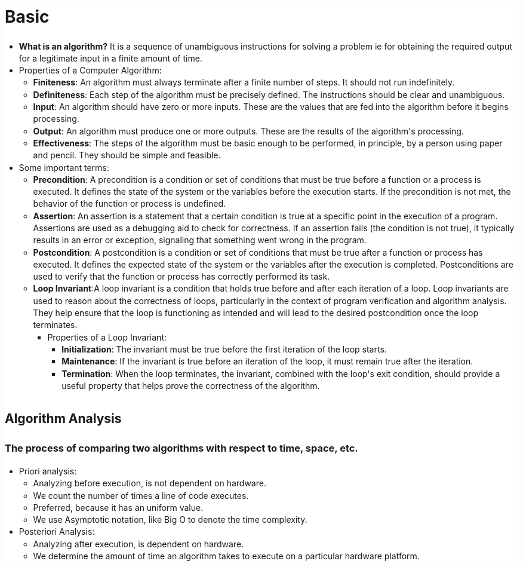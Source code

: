 # Basic
- **What is an algorithm?** It is a sequence of unambiguous instructions for solving a problem ie for obtaining the required output for a legitimate input in a finite amount of time. 
- Properties of a Computer Algorithm:
    - **Finiteness**: An algorithm must always terminate after a finite number of steps. It should not run indefinitely.
    - **Definiteness**: Each step of the algorithm must be precisely defined. The instructions should be clear and unambiguous.
    - **Input**: An algorithm should have zero or more inputs. These are the values that are fed into the algorithm before it begins processing.
    - **Output**: An algorithm must produce one or more outputs. These are the results of the algorithm's processing.
    - **Effectiveness**: The steps of the algorithm must be basic enough to be performed, in principle, by a person using paper and pencil. They should be simple and feasible.
- Some important terms:
    - **Precondition**: A precondition is a condition or set of conditions that must be true before a function or a process is executed. It defines the state of the system or the variables before the execution starts. If the precondition is not met, the behavior of the function or process is undefined.
    - **Assertion**: An assertion is a statement that a certain condition is true at a specific point in the execution of a program. Assertions are used as a debugging aid to check for correctness. If an assertion fails (the condition is not true), it typically results in an error or exception, signaling that something went wrong in the program.
    - **Postcondition**: A postcondition is a condition or set of conditions that must be true after a function or process has executed. It defines the expected state of the system or the variables after the execution is completed. Postconditions are used to verify that the function or process has correctly performed its task.
    - **Loop Invariant**:A loop invariant is a condition that holds true before and after each iteration of a loop. Loop invariants are used to reason about the correctness of loops, particularly in the context of program verification and algorithm analysis. They help ensure that the loop is functioning as intended and will lead to the desired postcondition once the loop terminates.
        - Properties of a Loop Invariant:
            - **Initialization**: The invariant must be true before the first iteration of the loop starts.
            - **Maintenance**: If the invariant is true before an iteration of the loop, it must remain true after the iteration.
            - **Termination**: When the loop terminates, the invariant, combined with the loop's exit condition, should provide a useful property that helps prove the correctness of the algorithm.

## Algorithm Analysis
### The process of comparing two algorithms with respect to time, space, etc.
- Priori analysis:
    - Analyzing before execution, is not dependent on hardware.
    - We count the number of times a line of code executes.
    - Preferred, because it has an uniform value.
    - We use Asymptotic notation, like Big O to denote the time complexity.
- Posteriori Analysis:
    - Analyzing after execution, is dependent on hardware.
    - We determine the amount of time an algorithm takes to execute on a particular hardware platform.

